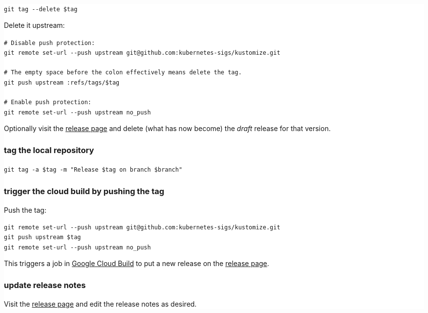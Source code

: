```
git tag --delete $tag
```

Delete it upstream:
```
# Disable push protection:
git remote set-url --push upstream git@github.com:kubernetes-sigs/kustomize.git

# The empty space before the colon effectively means delete the tag.
git push upstream :refs/tags/$tag

# Enable push protection:
git remote set-url --push upstream no_push
```

Optionally visit the [release page] and delete
(what has now become) the _draft_ release for that
version.

### tag the local repository

```
git tag -a $tag -m "Release $tag on branch $branch"
```

### trigger the cloud build by pushing the tag

Push the tag:

```
git remote set-url --push upstream git@github.com:kubernetes-sigs/kustomize.git
git push upstream $tag
git remote set-url --push upstream no_push
```

This triggers a job in [Google Cloud Build] to
put a new release on the [release page].

###  update release notes

Visit the [release page] and edit the release notes as desired.


[release page]: https://github.com/kubernetes-sigs/kustomize/releases
[`cloud-build-local`]: https://github.com/GoogleCloudPlatform/cloud-build-local
[Google Cloud Build]: https://cloud.google.com/cloud-build
[semver]: https://semver.org
[Go modules]: https://github.com/golang/go/wiki/Modules
[`sigs.k8s.io/kustomize/kustomize`]: #sigsk8siokustomizekustomize
[`sigs.k8s.io/kustomize`]: #sigsk8siokustomize
[`sigs.k8s.io/kustomize/pluginator`]: #sigsk8siokustomizepluginator
[kustomize/v3.2.1]: https://github.com/kubernetes-sigs/kustomize/releases/tag/kustomize%2Fv3.2.1
[pluginator/v1.0.0]: https://github.com/kubernetes-sigs/kustomize/releases/tag/pluginator%2Fv1.0.0
[release notes generator]: https://github.com/kubernetes-sigs/controller-runtime/blob/master/hack/release/release-notes.sh